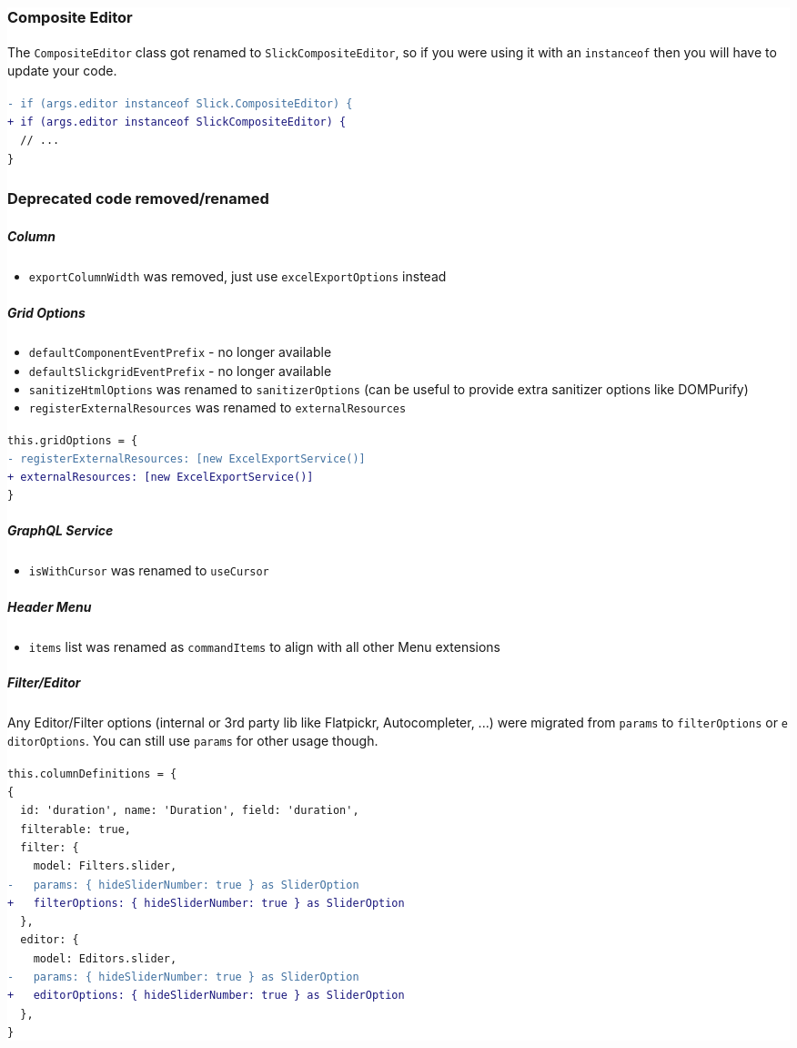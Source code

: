 ### Composite Editor
The `CompositeEditor` class got renamed to `SlickCompositeEditor`, so if you were using it with an `instanceof` then you will have to update your code.
```diff
- if (args.editor instanceof Slick.CompositeEditor) {
+ if (args.editor instanceof SlickCompositeEditor) {
  // ...
}
```

### Deprecated code removed/renamed
##### Column
- `exportColumnWidth` was removed, just use `excelExportOptions` instead

##### Grid Options
- `defaultComponentEventPrefix` - no longer available
- `defaultSlickgridEventPrefix` - no longer available
- `sanitizeHtmlOptions` was renamed to `sanitizerOptions` (can be useful to provide extra sanitizer options like DOMPurify)
- `registerExternalResources` was renamed to `externalResources`

```diff
this.gridOptions = {
- registerExternalResources: [new ExcelExportService()]
+ externalResources: [new ExcelExportService()]
}
```

##### GraphQL Service
- `isWithCursor` was renamed to `useCursor`

##### Header Menu
- `items` list was renamed as `commandItems` to align with all other Menu extensions

##### Filter/Editor
Any Editor/Filter options (internal or 3rd party lib like Flatpickr, Autocompleter, ...) were migrated from `params` to `filterOptions` or `editorOptions`. You can still use `params` for other usage though.
```diff
this.columnDefinitions = {
{
  id: 'duration', name: 'Duration', field: 'duration',
  filterable: true,
  filter: {
    model: Filters.slider,
-   params: { hideSliderNumber: true } as SliderOption
+   filterOptions: { hideSliderNumber: true } as SliderOption
  },
  editor: {
    model: Editors.slider,
-   params: { hideSliderNumber: true } as SliderOption
+   editorOptions: { hideSliderNumber: true } as SliderOption
  },
}
```
